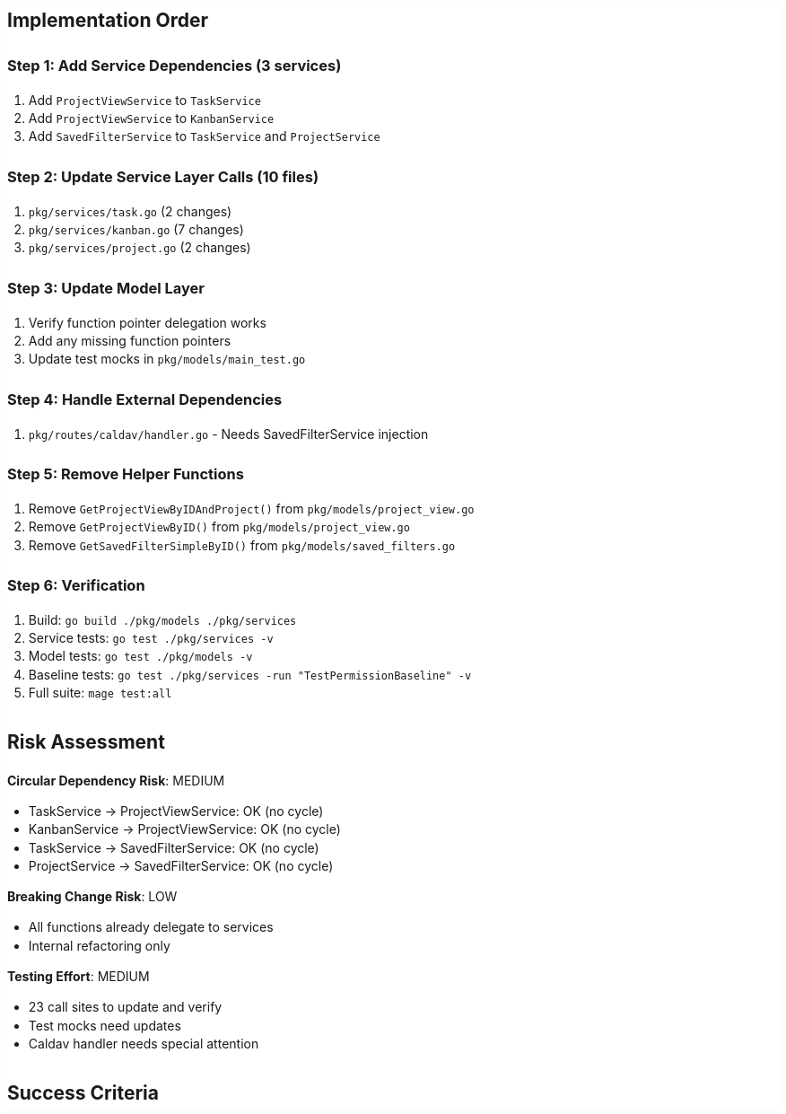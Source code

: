 ## Implementation Order

### Step 1: Add Service Dependencies (3 services)
1. Add `ProjectViewService` to `TaskService`
2. Add `ProjectViewService` to `KanbanService`
3. Add `SavedFilterService` to `TaskService` and `ProjectService`

### Step 2: Update Service Layer Calls (10 files)
1. `pkg/services/task.go` (2 changes)
2. `pkg/services/kanban.go` (7 changes)
3. `pkg/services/project.go` (2 changes)

### Step 3: Update Model Layer
1. Verify function pointer delegation works
2. Add any missing function pointers
3. Update test mocks in `pkg/models/main_test.go`

### Step 4: Handle External Dependencies
1. `pkg/routes/caldav/handler.go` - Needs SavedFilterService injection

### Step 5: Remove Helper Functions
1. Remove `GetProjectViewByIDAndProject()` from `pkg/models/project_view.go`
2. Remove `GetProjectViewByID()` from `pkg/models/project_view.go`
3. Remove `GetSavedFilterSimpleByID()` from `pkg/models/saved_filters.go`

### Step 6: Verification
1. Build: `go build ./pkg/models ./pkg/services`
2. Service tests: `go test ./pkg/services -v`
3. Model tests: `go test ./pkg/models -v`
4. Baseline tests: `go test ./pkg/services -run "TestPermissionBaseline" -v`
5. Full suite: `mage test:all`

## Risk Assessment

**Circular Dependency Risk**: MEDIUM
- TaskService → ProjectViewService: OK (no cycle)
- KanbanService → ProjectViewService: OK (no cycle)
- TaskService → SavedFilterService: OK (no cycle)
- ProjectService → SavedFilterService: OK (no cycle)

**Breaking Change Risk**: LOW
- All functions already delegate to services
- Internal refactoring only

**Testing Effort**: MEDIUM
- 23 call sites to update and verify
- Test mocks need updates
- Caldav handler needs special attention

## Success Criteria
